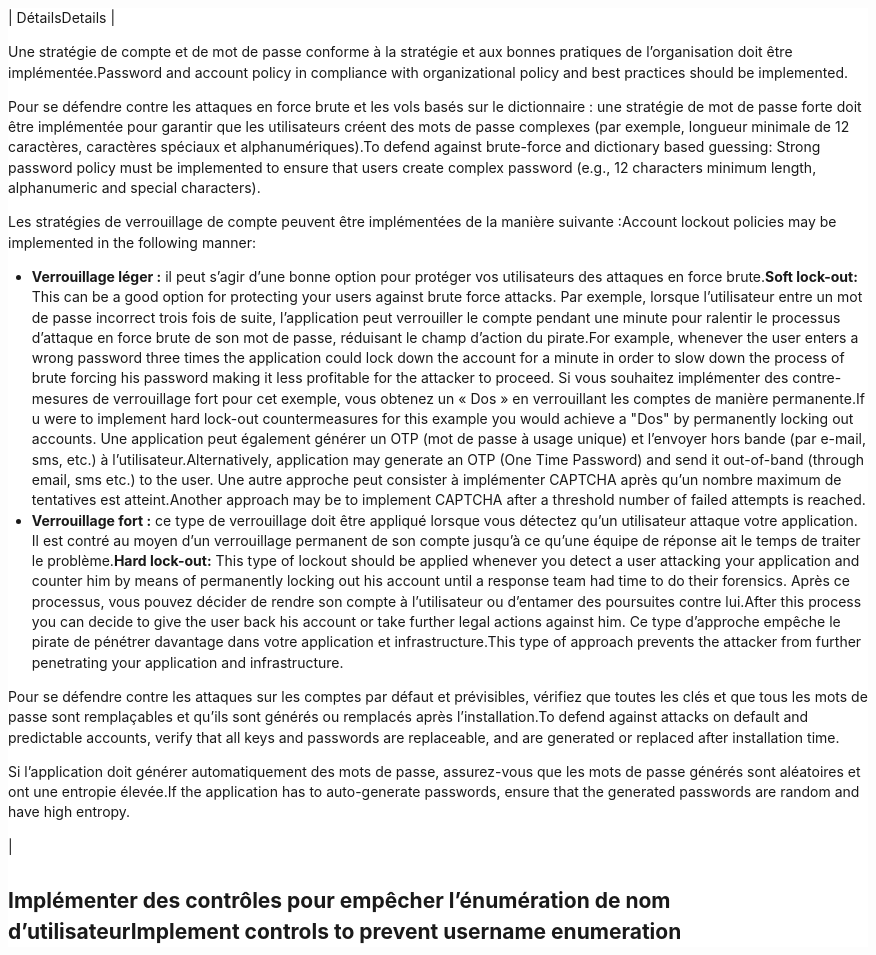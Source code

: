 | <span data-ttu-id="be5d6-263">Détails</span><span class="sxs-lookup"><span data-stu-id="be5d6-263">Details</span></span> | <p><span data-ttu-id="be5d6-264">Une stratégie de compte et de mot de passe conforme à la stratégie et aux bonnes pratiques de l’organisation doit être implémentée.</span><span class="sxs-lookup"><span data-stu-id="be5d6-264">Password and account policy in compliance with organizational policy and best practices should be implemented.</span></span></p><p><span data-ttu-id="be5d6-265">Pour se défendre contre les attaques en force brute et les vols basés sur le dictionnaire : une stratégie de mot de passe forte doit être implémentée pour garantir que les utilisateurs créent des mots de passe complexes (par exemple, longueur minimale de 12 caractères, caractères spéciaux et alphanumériques).</span><span class="sxs-lookup"><span data-stu-id="be5d6-265">To defend against brute-force and dictionary based guessing: Strong password policy must be implemented to ensure that users create complex password (e.g., 12 characters minimum length, alphanumeric and special characters).</span></span></p><p><span data-ttu-id="be5d6-266">Les stratégies de verrouillage de compte peuvent être implémentées de la manière suivante :</span><span class="sxs-lookup"><span data-stu-id="be5d6-266">Account lockout policies may be implemented in the following manner:</span></span></p><ul><li><span data-ttu-id="be5d6-267">**Verrouillage léger :** il peut s’agir d’une bonne option pour protéger vos utilisateurs des attaques en force brute.</span><span class="sxs-lookup"><span data-stu-id="be5d6-267">**Soft lock-out:** This can be a good option for protecting your users against brute force attacks.</span></span> <span data-ttu-id="be5d6-268">Par exemple, lorsque l’utilisateur entre un mot de passe incorrect trois fois de suite, l’application peut verrouiller le compte pendant une minute pour ralentir le processus d’attaque en force brute de son mot de passe, réduisant le champ d’action du pirate.</span><span class="sxs-lookup"><span data-stu-id="be5d6-268">For example, whenever the user enters a wrong password three times the application could lock down the account for a minute in order to slow down the process of brute forcing his password making it less profitable for the attacker to proceed.</span></span> <span data-ttu-id="be5d6-269">Si vous souhaitez implémenter des contre-mesures de verrouillage fort pour cet exemple, vous obtenez un « Dos » en verrouillant les comptes de manière permanente.</span><span class="sxs-lookup"><span data-stu-id="be5d6-269">If u were to implement hard lock-out countermeasures for this example you would achieve a "Dos" by permanently locking out accounts.</span></span> <span data-ttu-id="be5d6-270">Une application peut également générer un OTP (mot de passe à usage unique) et l’envoyer hors bande (par e-mail, sms, etc.) à l’utilisateur.</span><span class="sxs-lookup"><span data-stu-id="be5d6-270">Alternatively, application may generate an OTP (One Time Password) and send it out-of-band (through email, sms etc.) to the user.</span></span> <span data-ttu-id="be5d6-271">Une autre approche peut consister à implémenter CAPTCHA après qu’un nombre maximum de tentatives est atteint.</span><span class="sxs-lookup"><span data-stu-id="be5d6-271">Another approach may be to implement CAPTCHA after a threshold number of failed attempts is reached.</span></span></li><li><span data-ttu-id="be5d6-272">**Verrouillage fort :** ce type de verrouillage doit être appliqué lorsque vous détectez qu’un utilisateur attaque votre application. Il est contré au moyen d’un verrouillage permanent de son compte jusqu’à ce qu’une équipe de réponse ait le temps de traiter le problème.</span><span class="sxs-lookup"><span data-stu-id="be5d6-272">**Hard lock-out:** This type of lockout should be applied whenever you detect a user attacking your application and counter him by means of permanently locking out his account until a response team had time to do their forensics.</span></span> <span data-ttu-id="be5d6-273">Après ce processus, vous pouvez décider de rendre son compte à l’utilisateur ou d’entamer des poursuites contre lui.</span><span class="sxs-lookup"><span data-stu-id="be5d6-273">After this process you can decide to give the user back his account or take further legal actions against him.</span></span> <span data-ttu-id="be5d6-274">Ce type d’approche empêche le pirate de pénétrer davantage dans votre application et infrastructure.</span><span class="sxs-lookup"><span data-stu-id="be5d6-274">This type of approach prevents the attacker from further penetrating your application and infrastructure.</span></span></li></ul><p><span data-ttu-id="be5d6-275">Pour se défendre contre les attaques sur les comptes par défaut et prévisibles, vérifiez que toutes les clés et que tous les mots de passe sont remplaçables et qu’ils sont générés ou remplacés après l’installation.</span><span class="sxs-lookup"><span data-stu-id="be5d6-275">To defend against attacks on default and predictable accounts, verify that all keys and passwords are replaceable, and are generated or replaced after installation time.</span></span></p><p><span data-ttu-id="be5d6-276">Si l’application doit générer automatiquement des mots de passe, assurez-vous que les mots de passe générés sont aléatoires et ont une entropie élevée.</span><span class="sxs-lookup"><span data-stu-id="be5d6-276">If the application has to auto-generate passwords, ensure that the generated passwords are random and have high entropy.</span></span></p>|

## <span data-ttu-id="be5d6-277"><a id="controls-username-enum"></a>Implémenter des contrôles pour empêcher l’énumération de nom d’utilisateur</span><span class="sxs-lookup"><span data-stu-id="be5d6-277"><a id="controls-username-enum"></a>Implement controls to prevent username enumeration</span></span>
